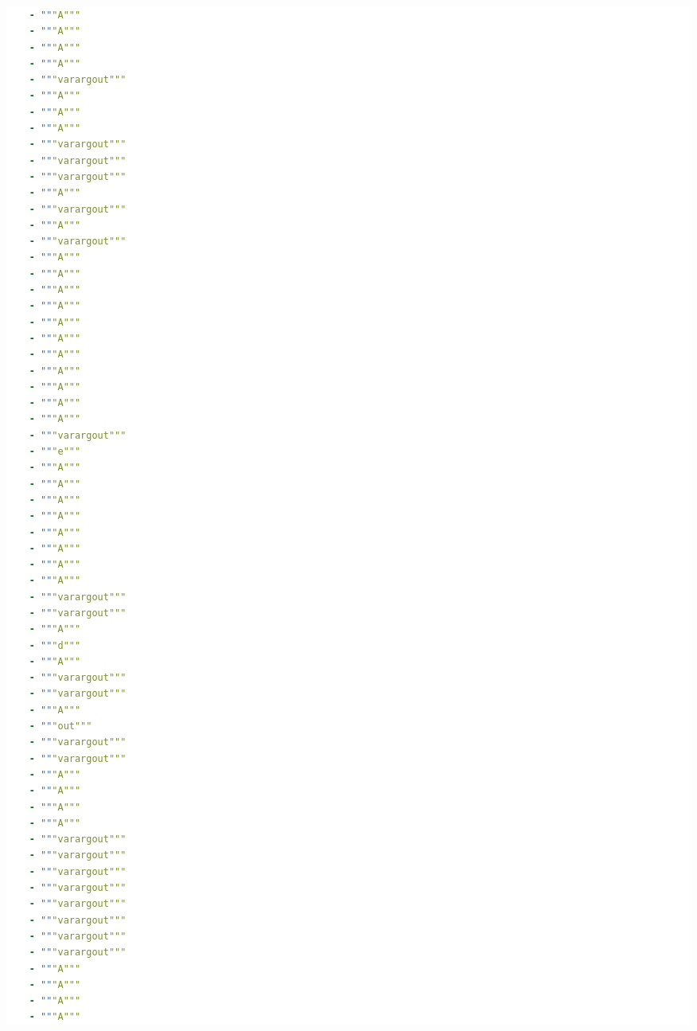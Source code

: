 ```yaml
    - """A"""
    - """A"""
    - """A"""
    - """A"""
    - """varargout"""
    - """A"""
    - """A"""
    - """A"""
    - """varargout"""
    - """varargout"""
    - """varargout"""
    - """A"""
    - """varargout"""
    - """A"""
    - """varargout"""
    - """A"""
    - """A"""
    - """A"""
    - """A"""
    - """A"""
    - """A"""
    - """A"""
    - """A"""
    - """A"""
    - """A"""
    - """A"""
    - """varargout"""
    - """e"""
    - """A"""
    - """A"""
    - """A"""
    - """A"""
    - """A"""
    - """A"""
    - """A"""
    - """A"""
    - """varargout"""
    - """varargout"""
    - """A"""
    - """d"""
    - """A"""
    - """varargout"""
    - """varargout"""
    - """A"""
    - """out"""
    - """varargout"""
    - """varargout"""
    - """A"""
    - """A"""
    - """A"""
    - """A"""
    - """varargout"""
    - """varargout"""
    - """varargout"""
    - """varargout"""
    - """varargout"""
    - """varargout"""
    - """varargout"""
    - """varargout"""
    - """A"""
    - """A"""
    - """A"""
    - """A"""
```